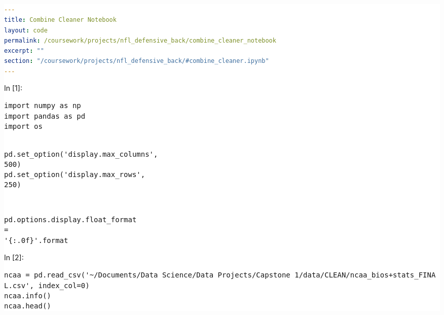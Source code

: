 ```yaml
--- 
title: Combine Cleaner Notebook 
layout: code 
permalink: /coursework/projects/nfl_defensive_back/combine_cleaner_notebook
excerpt: "" 
section: "/coursework/projects/nfl_defensive_back/#combine_cleaner.ipynb" 
---
```


<div class="cell border-box-sizing code_cell rendered">
  <div class="input">
    <div class="prompt input_prompt">In&nbsp;[1]:</div>
    <div class="inner_cell">
      <div class="input_area">
        <div class=" highlight hl-ipython3">
          <pre><span></span><span class="kn">import</span> <span class="nn">numpy</span> <span class="k">as</span> <span class="nn">np</span>
<span class="kn">import</span> <span class="nn">pandas</span> <span class="k">as</span> <span class="nn">pd</span>
<span class="kn">import</span> <span class="nn">os</span>

<span class="n">pd</span><span class="o">.</span><span class="n">set_option</span><span class="p">(</span><span class="s1">&#39;display.max_columns&#39;</span><span class="p">,</span> <span class="mi">500</span><span class="p">)</span>
<span class="n">pd</span><span class="o">.</span><span class="n">set_option</span><span class="p">(</span><span class="s1">&#39;display.max_rows&#39;</span><span class="p">,</span> <span class="mi">250</span><span class="p">)</span>

<span class="n">pd</span><span class="o">.</span><span class="n">options</span><span class="o">.</span><span class="n">display</span><span class="o">.</span><span class="n">float_format</span> <span class="o">=</span> <span class="s1">&#39;</span><span class="si">{:.0f}</span><span class="s1">&#39;</span><span class="o">.</span><span class="n">format</span>
</pre>
        </div>
      </div>
    </div>
  </div>
</div>

<div class="cell border-box-sizing code_cell rendered">
  <div class="input">
    <div class="prompt input_prompt">In&nbsp;[2]:</div>
    <div class="inner_cell">
      <div class="input_area">
        <div class=" highlight hl-ipython3">
          <pre><span></span><span class="n">ncaa</span> <span class="o">=</span> <span class="n">pd</span><span class="o">.</span><span class="n">read_csv</span><span class="p">(</span><span class="s1">&#39;~/Documents/Data Science/Data Projects/Capstone 1/data/CLEAN/ncaa_bios+stats_FINAL.csv&#39;</span><span class="p">,</span> <span class="n">index_col</span><span class="o">=</span><span class="mi">0</span><span class="p">)</span>
<span class="n">ncaa</span><span class="o">.</span><span class="n">info</span><span class="p">()</span>
<span class="n">ncaa</span><span class="o">.</span><span class="n">head</span><span class="p">()</span>
</pre>
        </div>
